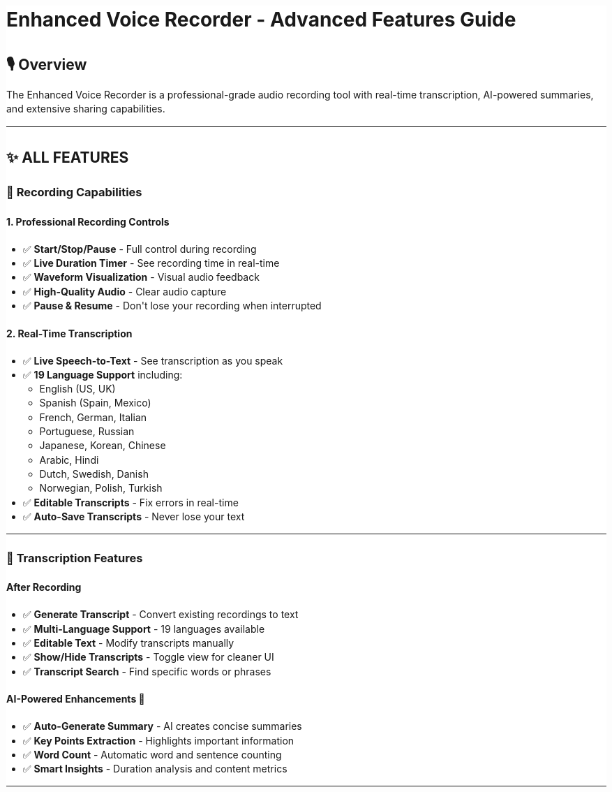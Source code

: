 # Enhanced Voice Recorder - Advanced Features Guide

## 🎙️ **Overview**
The Enhanced Voice Recorder is a professional-grade audio recording tool with real-time transcription, AI-powered summaries, and extensive sharing capabilities.

---

## ✨ **ALL FEATURES**

### 🎤 **Recording Capabilities**

#### **1. Professional Recording Controls**
- ✅ **Start/Stop/Pause** - Full control during recording
- ✅ **Live Duration Timer** - See recording time in real-time
- ✅ **Waveform Visualization** - Visual audio feedback
- ✅ **High-Quality Audio** - Clear audio capture
- ✅ **Pause & Resume** - Don't lose your recording when interrupted

#### **2. Real-Time Transcription**
- ✅ **Live Speech-to-Text** - See transcription as you speak
- ✅ **19 Language Support** including:
  - English (US, UK)
  - Spanish (Spain, Mexico)
  - French, German, Italian
  - Portuguese, Russian
  - Japanese, Korean, Chinese
  - Arabic, Hindi
  - Dutch, Swedish, Danish
  - Norwegian, Polish, Turkish
- ✅ **Editable Transcripts** - Fix errors in real-time
- ✅ **Auto-Save Transcripts** - Never lose your text

---

### 📝 **Transcription Features**

#### **After Recording**
- ✅ **Generate Transcript** - Convert existing recordings to text
- ✅ **Multi-Language Support** - 19 languages available
- ✅ **Editable Text** - Modify transcripts manually
- ✅ **Show/Hide Transcripts** - Toggle view for cleaner UI
- ✅ **Transcript Search** - Find specific words or phrases

#### **AI-Powered Enhancements** 🤖
- ✅ **Auto-Generate Summary** - AI creates concise summaries
- ✅ **Key Points Extraction** - Highlights important information
- ✅ **Word Count** - Automatic word and sentence counting
- ✅ **Smart Insights** - Duration analysis and content metrics

---